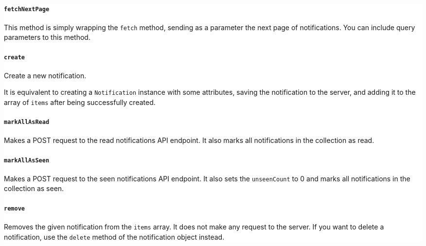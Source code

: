 #### `fetchNextPage`

This method is simply wrapping the `fetch` method, sending as a parameter the next page of notifications. You can include query parameters to this method.

#### `create`

Create a new notification.

It is equivalent to creating a `Notification` instance with some attributes, saving the notification to the server, and adding it to the array of `items` after being successfully created.

#### `markAllAsRead`

Makes a POST request to the read notifications API endpoint. It also marks all notifications in the collection as read.

#### `markAllAsSeen`

Makes a POST request to the seen notifications API endpoint. It also sets the `unseenCount` to 0 and marks all notifications in the collection as seen.

#### `remove`

Removes the given notification from the `items` array. It does not make any request to the server. If you want to delete a notification, use the `delete` method of the notification object instead.
